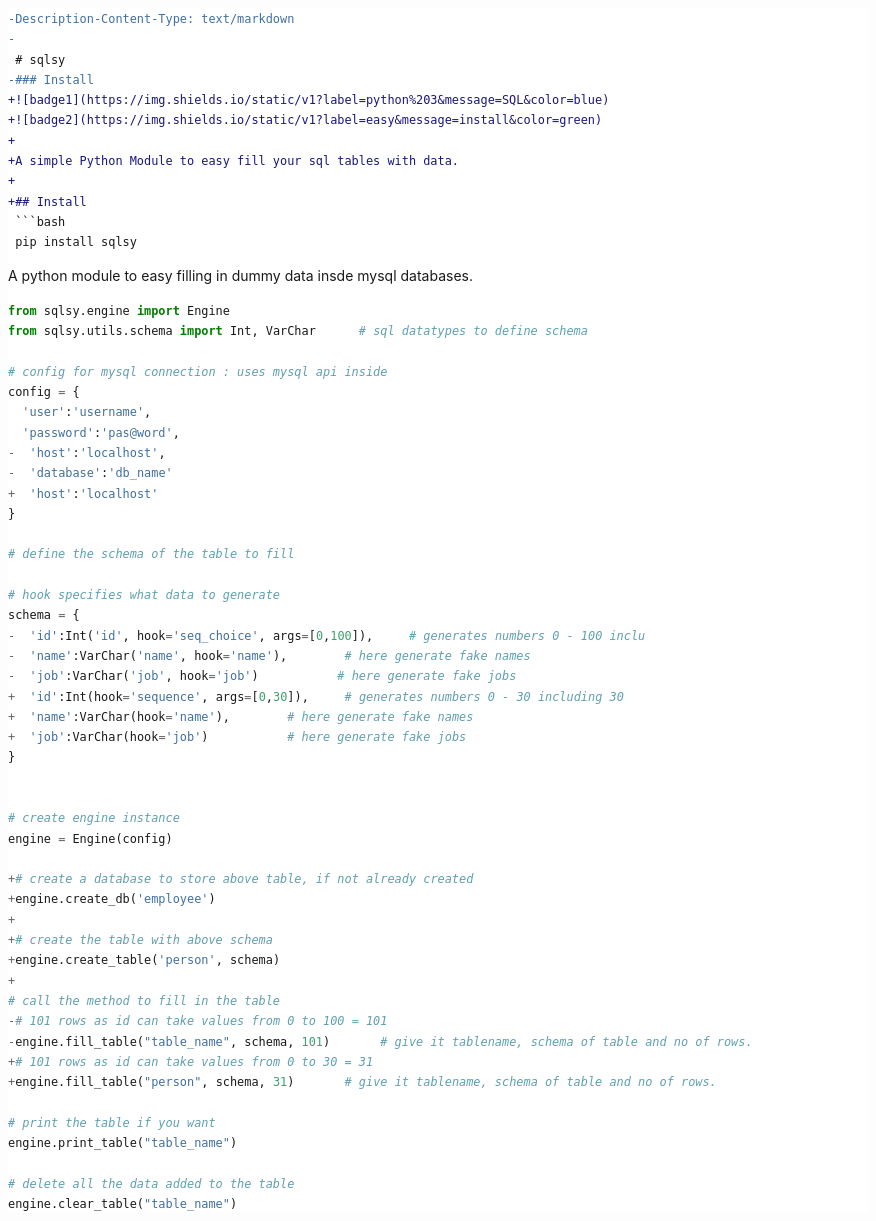 ```diff
-Description-Content-Type: text/markdown
-
 # sqlsy
-### Install
+![badge1](https://img.shields.io/static/v1?label=python%203&message=SQL&color=blue)
+![badge2](https://img.shields.io/static/v1?label=easy&message=install&color=green)
+
+A simple Python Module to easy fill your sql tables with data.
+
+## Install
 ```bash
 pip install sqlsy
 ```
 
 A python module to easy filling in dummy data insde mysql databases.
 
 ```python
 from sqlsy.engine import Engine
 from sqlsy.utils.schema import Int, VarChar      # sql datatypes to define schema
 
 # config for mysql connection : uses mysql api inside
 config = {
   'user':'username',
   'password':'pas@word',
-  'host':'localhost',
-  'database':'db_name'
+  'host':'localhost'
 }
 
 # define the schema of the table to fill
 
 # hook specifies what data to generate
 schema = {
-  'id':Int('id', hook='seq_choice', args=[0,100]),     # generates numbers 0 - 100 inclu
-  'name':VarChar('name', hook='name'),        # here generate fake names
-  'job':VarChar('job', hook='job')           # here generate fake jobs
+  'id':Int(hook='sequence', args=[0,30]),     # generates numbers 0 - 30 including 30
+  'name':VarChar(hook='name'),        # here generate fake names
+  'job':VarChar(hook='job')           # here generate fake jobs
 }
 
 
 # create engine instance
 engine = Engine(config)
 
+# create a database to store above table, if not already created
+engine.create_db('employee')
+
+# create the table with above schema
+engine.create_table('person', schema)
+
 # call the method to fill in the table
-# 101 rows as id can take values from 0 to 100 = 101
-engine.fill_table("table_name", schema, 101)       # give it tablename, schema of table and no of rows.
+# 101 rows as id can take values from 0 to 30 = 31
+engine.fill_table("person", schema, 31)       # give it tablename, schema of table and no of rows.
 
 # print the table if you want
 engine.print_table("table_name")
 
 # delete all the data added to the table
 engine.clear_table("table_name")
 
 ```